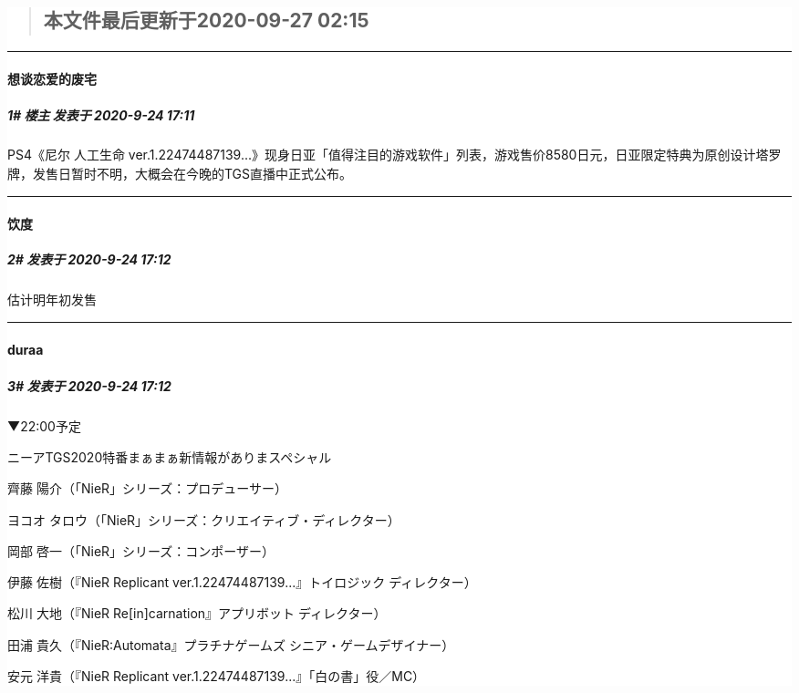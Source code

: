 > ## **本文件最后更新于2020-09-27 02:15** 



-----

####  想谈恋爱的废宅  
##### 1#       楼主       发表于 2020-9-24 17:11




PS4《尼尔 人工生命 ver.1.22474487139...》现身日亚「值得注目的游戏软件」列表，游戏售价8580日元，日亚限定特典为原创设计塔罗牌，发售日暂时不明，大概会在今晚的TGS直播中正式公布。 ​​​







-----

####  饮度  
##### 2#       发表于 2020-9-24 17:12




估计明年初发售







-----

####  duraa  
##### 3#       发表于 2020-9-24 17:12




▼22:00予定

ニーアTGS2020特番まぁまぁ新情報がありまスペシャル


齊藤 陽介（「NieR」シリーズ：プロデューサー）

ヨコオ タロウ（「NieR」シリーズ：クリエイティブ・ディレクター）

岡部 啓一（「NieR」シリーズ：コンポーザー）

伊藤 佐樹（『NieR Replicant ver.1.22474487139...』トイロジック ディレクター）

松川 大地（『NieR Re[in]carnation』アプリボット ディレクター）

田浦 貴久（『NieR:Automata』プラチナゲームズ シニア・ゲームデザイナー）

安元 洋貴（『NieR Replicant ver.1.22474487139...』「白の書」役／MC）






